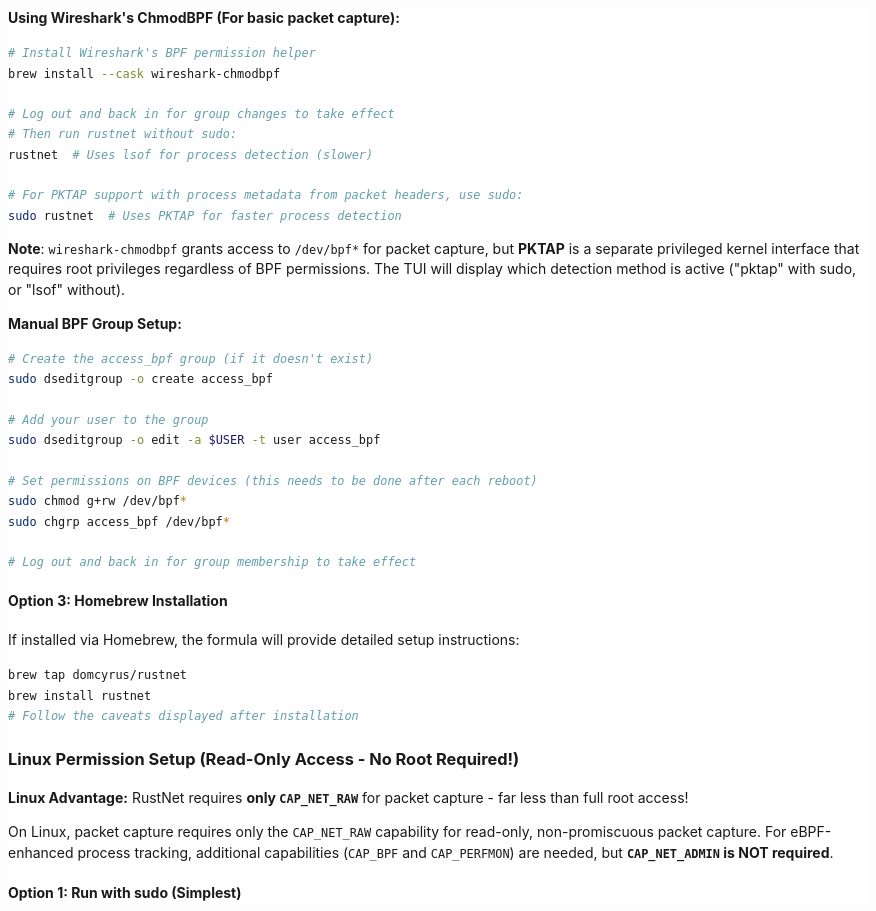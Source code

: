 **Using Wireshark's ChmodBPF (For basic packet capture):**

```bash
# Install Wireshark's BPF permission helper
brew install --cask wireshark-chmodbpf

# Log out and back in for group changes to take effect
# Then run rustnet without sudo:
rustnet  # Uses lsof for process detection (slower)

# For PKTAP support with process metadata from packet headers, use sudo:
sudo rustnet  # Uses PKTAP for faster process detection
```

**Note**: `wireshark-chmodbpf` grants access to `/dev/bpf*` for packet capture, but **PKTAP** is a separate privileged kernel interface that requires root privileges regardless of BPF permissions. The TUI will display which detection method is active ("pktap" with sudo, or "lsof" without).

**Manual BPF Group Setup:**

```bash
# Create the access_bpf group (if it doesn't exist)
sudo dseditgroup -o create access_bpf

# Add your user to the group
sudo dseditgroup -o edit -a $USER -t user access_bpf

# Set permissions on BPF devices (this needs to be done after each reboot)
sudo chmod g+rw /dev/bpf*
sudo chgrp access_bpf /dev/bpf*

# Log out and back in for group membership to take effect
```

#### Option 3: Homebrew Installation

If installed via Homebrew, the formula will provide detailed setup instructions:

```bash
brew tap domcyrus/rustnet
brew install rustnet
# Follow the caveats displayed after installation
```

### Linux Permission Setup (Read-Only Access - No Root Required!)

**Linux Advantage:** RustNet requires **only `CAP_NET_RAW`** for packet capture - far less than full root access!

On Linux, packet capture requires only the `CAP_NET_RAW` capability for read-only, non-promiscuous packet capture. For eBPF-enhanced process tracking, additional capabilities (`CAP_BPF` and `CAP_PERFMON`) are needed, but **`CAP_NET_ADMIN` is NOT required**.

#### Option 1: Run with sudo (Simplest)
